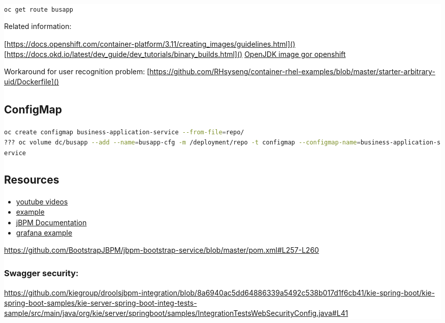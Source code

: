 ```bash
oc get route busapp
```

Related information:

[https://docs.openshift.com/container-platform/3.11/creating_images/guidelines.html]()
[https://docs.okd.io/latest/dev_guide/dev_tutorials/binary_builds.html]()
[OpenJDK image gor openshift](https://access.redhat.com/documentation/en-us/red_hat_jboss_middleware_for_openshift/3/html-single/red_hat_java_s2i_for_openshift/index)

Workaround for user recognition problem:
[https://github.com/RHsyseng/container-rhel-examples/blob/master/starter-arbitrary-uid/Dockerfile]()

ConfigMap
------------------------------------------------------------

```bash
oc create configmap business-application-service --from-file=repo/
??? oc volume dc/busapp --add --name=busapp-cfg -m /deployment/repo -t configmap --configmap-name=business-application-service
```

Resources
------------------------------------------------------------

- [youtube videos](https://www.youtube.com/user/tsurdilovic/videos?view_as=subscriber)
- [example](https://github.com/BootstrapJBPM)
- [jBPM Documentation](https://docs.jboss.org/jbpm/release/7.19.0.Final/jbpm-docs/html_single/#_businessappoverview)
- [grafana example](https://github.com/hifly81/jbpm-spring-boot)

https://github.com/BootstrapJBPM/jbpm-bootstrap-service/blob/master/pom.xml#L257-L260

### Swagger security:

https://github.com/kiegroup/droolsjbpm-integration/blob/8a6940ac5dd64886339a5492c538b017d1f6cb41/kie-spring-boot/kie-spring-boot-samples/kie-server-spring-boot-integ-tests-sample/src/main/java/org/kie/server/springboot/samples/IntegrationTestsWebSecurityConfig.java#L41